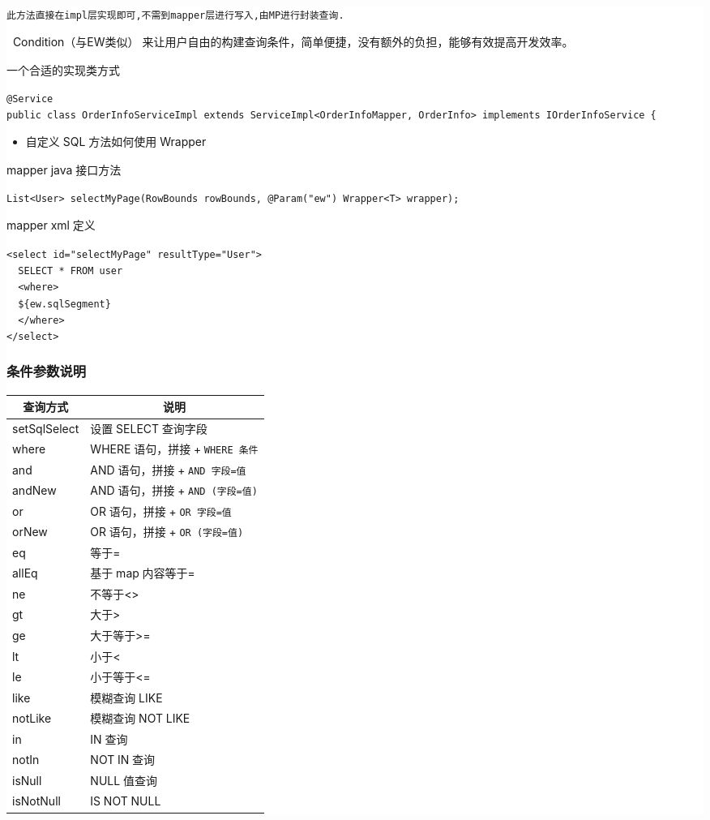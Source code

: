  	此方法直接在impl层实现即可,不需到mapper层进行写入,由MP进行封装查询.

​	 Condition（与EW类似） 来让用户自由的构建查询条件，简单便捷，没有额外的负担，能够有效提高开发效率。 

一个合适的实现类方式

```
@Service
public class OrderInfoServiceImpl extends ServiceImpl<OrderInfoMapper, OrderInfo> implements IOrderInfoService {
```



- 自定义 SQL 方法如何使用 Wrapper

mapper java 接口方法

```
List<User> selectMyPage(RowBounds rowBounds, @Param("ew") Wrapper<T> wrapper);
```

mapper xml 定义

```
<select id="selectMyPage" resultType="User">
  SELECT * FROM user 
  <where>
  ${ew.sqlSegment}
  </where>
</select>
```

### 条件参数说明

| 查询方式     | 说明                              |
| ------------ | --------------------------------- |
| setSqlSelect | 设置 SELECT 查询字段              |
| where        | WHERE 语句，拼接 + `WHERE 条件`   |
| and          | AND 语句，拼接 + `AND 字段=值`    |
| andNew       | AND 语句，拼接 + `AND (字段=值)`  |
| or           | OR 语句，拼接 + `OR 字段=值`      |
| orNew        | OR 语句，拼接 + `OR (字段=值)`    |
| eq           | 等于=                             |
| allEq        | 基于 map 内容等于=                |
| ne           | 不等于<>                          |
| gt           | 大于>                             |
| ge           | 大于等于>=                        |
| lt           | 小于<                             |
| le           | 小于等于<=                        |
| like         | 模糊查询 LIKE                     |
| notLike      | 模糊查询 NOT LIKE                 |
| in           | IN 查询                           |
| notIn        | NOT IN 查询                       |
| isNull       | NULL 值查询                       |
| isNotNull    | IS NOT NULL                       |